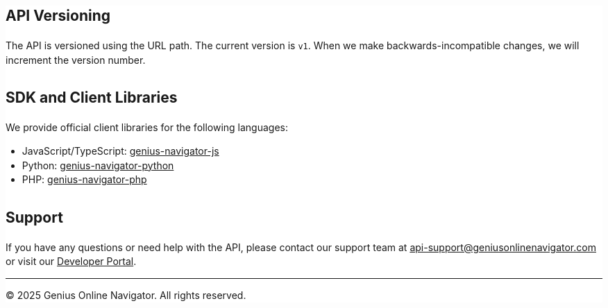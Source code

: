 ## API Versioning

The API is versioned using the URL path. The current version is `v1`. When we make backwards-incompatible changes, we will increment the version number.

## SDK and Client Libraries

We provide official client libraries for the following languages:

- JavaScript/TypeScript: [genius-navigator-js](https://github.com/genius-navigator/genius-navigator-js)
- Python: [genius-navigator-python](https://github.com/genius-navigator/genius-navigator-python)
- PHP: [genius-navigator-php](https://github.com/genius-navigator/genius-navigator-php)

## Support

If you have any questions or need help with the API, please contact our support team at api-support@geniusonlinenavigator.com or visit our [Developer Portal](https://developers.geniusonlinenavigator.com).

---

© 2025 Genius Online Navigator. All rights reserved.
